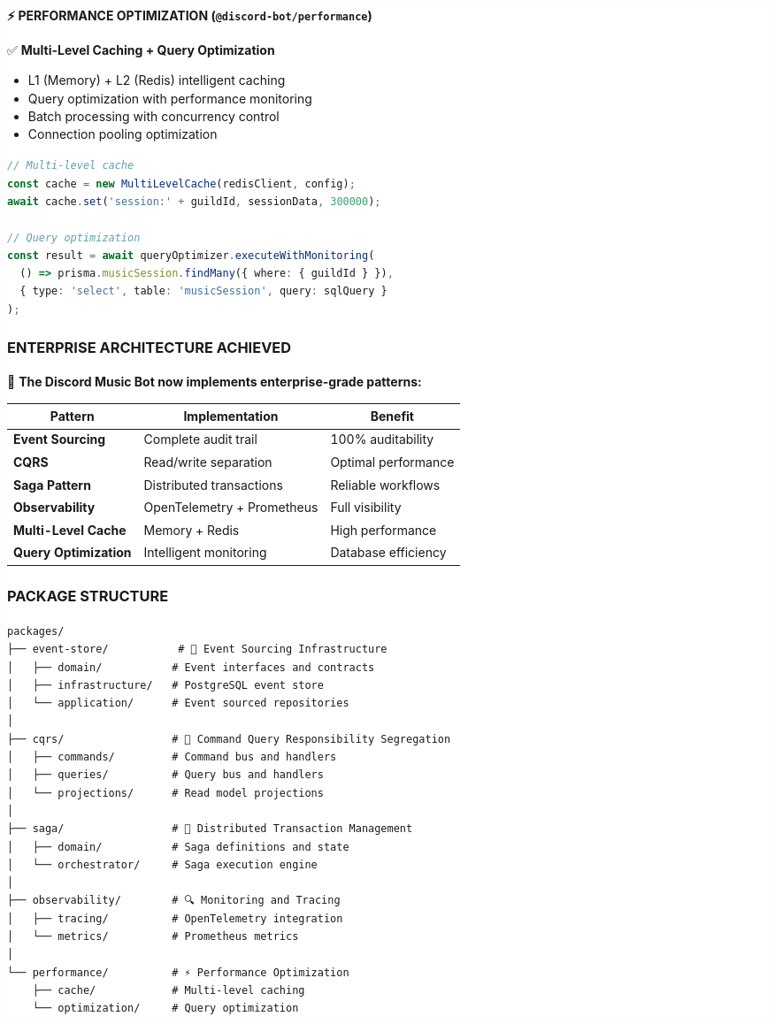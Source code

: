 #### ⚡ **PERFORMANCE OPTIMIZATION (`@discord-bot/performance`)**
✅ **Multi-Level Caching + Query Optimization**
- L1 (Memory) + L2 (Redis) intelligent caching
- Query optimization with performance monitoring
- Batch processing with concurrency control
- Connection pooling optimization

```typescript
// Multi-level cache
const cache = new MultiLevelCache(redisClient, config);
await cache.set('session:' + guildId, sessionData, 300000);

// Query optimization
const result = await queryOptimizer.executeWithMonitoring(
  () => prisma.musicSession.findMany({ where: { guildId } }),
  { type: 'select', table: 'musicSession', query: sqlQuery }
);
```

### **ENTERPRISE ARCHITECTURE ACHIEVED**

🎯 **The Discord Music Bot now implements enterprise-grade patterns:**

| Pattern | Implementation | Benefit |
|---------|---------------|---------|
| **Event Sourcing** | Complete audit trail | 100% auditability |
| **CQRS** | Read/write separation | Optimal performance |
| **Saga Pattern** | Distributed transactions | Reliable workflows |
| **Observability** | OpenTelemetry + Prometheus | Full visibility |
| **Multi-Level Cache** | Memory + Redis | High performance |
| **Query Optimization** | Intelligent monitoring | Database efficiency |

### **PACKAGE STRUCTURE**

```
packages/
├── event-store/           # 📡 Event Sourcing Infrastructure
│   ├── domain/           # Event interfaces and contracts
│   ├── infrastructure/   # PostgreSQL event store
│   └── application/      # Event sourced repositories
│
├── cqrs/                 # 🔄 Command Query Responsibility Segregation
│   ├── commands/         # Command bus and handlers
│   ├── queries/          # Query bus and handlers
│   └── projections/      # Read model projections
│
├── saga/                 # 🎪 Distributed Transaction Management
│   ├── domain/           # Saga definitions and state
│   └── orchestrator/     # Saga execution engine
│
├── observability/        # 🔍 Monitoring and Tracing
│   ├── tracing/          # OpenTelemetry integration
│   └── metrics/          # Prometheus metrics
│
└── performance/          # ⚡ Performance Optimization
    ├── cache/            # Multi-level caching
    └── optimization/     # Query optimization
```
